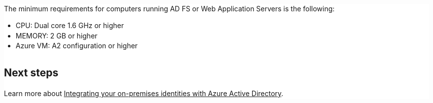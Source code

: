 The minimum requirements for computers running AD FS or Web Application Servers is the following:

* CPU: Dual core 1.6 GHz or higher
* MEMORY: 2 GB or higher
* Azure VM: A2 configuration or higher

## Next steps
Learn more about [Integrating your on-premises identities with Azure Active Directory](active-directory-aadconnect.md).

